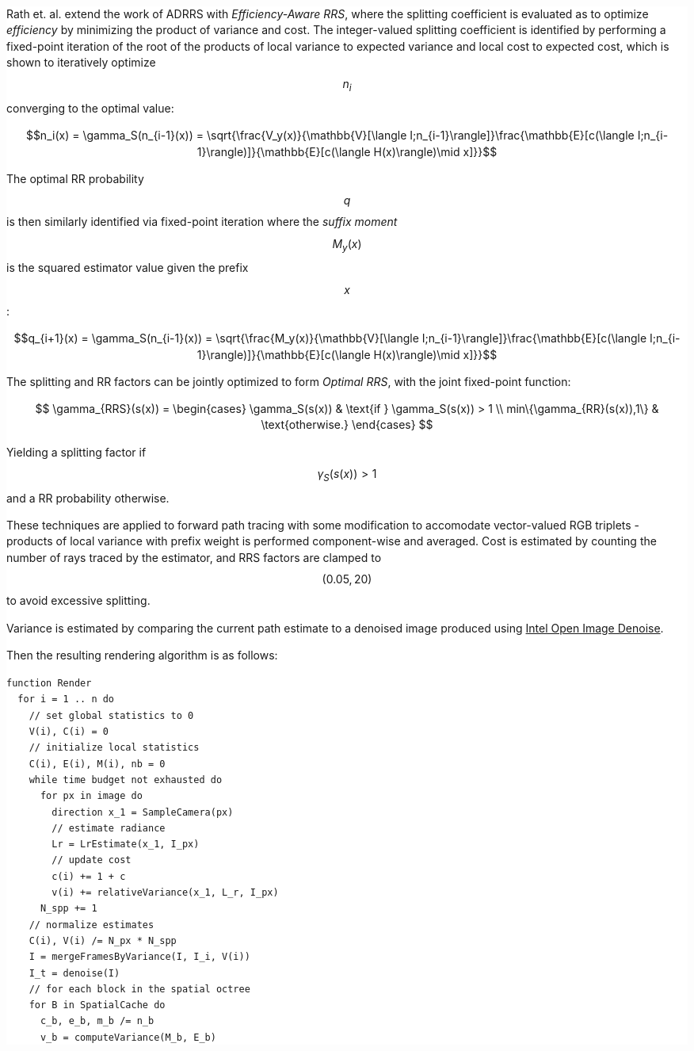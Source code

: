 Rath et. al. extend the work of ADRRS with *Efficiency-Aware RRS*, where the splitting coefficient is evaluated as to optimize *efficiency* by minimizing the product of variance and cost. The integer-valued splitting coefficient is identified by performing a fixed-point iteration of the root of the products of local variance to expected variance and local cost to expected cost, which is shown to iteratively optimize $$n_i$$ converging to the optimal value:

$$n_i(x) = \gamma_S(n_{i-1}(x)) = \sqrt{\frac{V_y(x)}{\mathbb{V}[\langle I;n_{i-1}\rangle]}\frac{\mathbb{E}[c(\langle I;n_{i-1}\rangle)]}{\mathbb{E}[c(\langle H(x)\rangle)\mid x]}}$$

The optimal RR probability $$q$$ is then similarly identified via fixed-point iteration where the *suffix moment* $$M_y(x)$$ is the squared estimator value given the prefix $$x$$:

$$q_{i+1}(x) = \gamma_S(n_{i-1}(x)) = \sqrt{\frac{M_y(x)}{\mathbb{V}[\langle I;n_{i-1}\rangle]}\frac{\mathbb{E}[c(\langle I;n_{i-1}\rangle)]}{\mathbb{E}[c(\langle H(x)\rangle)\mid x]}}$$

The splitting and RR factors can be jointly optimized to form *Optimal RRS*, with the joint fixed-point function:

$$
\gamma_{RRS}(s(x)) = \begin{cases}
\gamma_S(s(x)) & \text{if } \gamma_S(s(x)) > 1 \\
min\{\gamma_{RR}(s(x)),1\} & \text{otherwise.}
\end{cases}
$$

Yielding a splitting factor if $$\gamma_S(s(x)) > 1$$ and a RR probability otherwise.

These techniques are applied to forward path tracing with some modification to accomodate vector-valued RGB triplets - products of local variance with prefix weight is performed component-wise and averaged. Cost is estimated by counting the number of rays traced by the estimator, and RRS factors are clamped to $$(0.05, 20)$$ to avoid excessive splitting.

Variance is estimated by comparing the current path estimate to a denoised image produced using [Intel Open Image Denoise](https://www.openimagedenoise.org/).

Then the resulting rendering algorithm is as follows:

```
function Render
  for i = 1 .. n do
    // set global statistics to 0
    V(i), C(i) = 0
    // initialize local statistics
    C(i), E(i), M(i), nb = 0
    while time budget not exhausted do
      for px in image do
        direction x_1 = SampleCamera(px)
        // estimate radiance
        Lr = LrEstimate(x_1, I_px)
        // update cost
        c(i) += 1 + c
        v(i) += relativeVariance(x_1, L_r, I_px)
      N_spp += 1
    // normalize estimates
    C(i), V(i) /= N_px * N_spp
    I = mergeFramesByVariance(I, I_i, V(i))
    I_t = denoise(I)
    // for each block in the spatial octree
    for B in SpatialCache do
      c_b, e_b, m_b /= n_b
      v_b = computeVariance(M_b, E_b)
```
